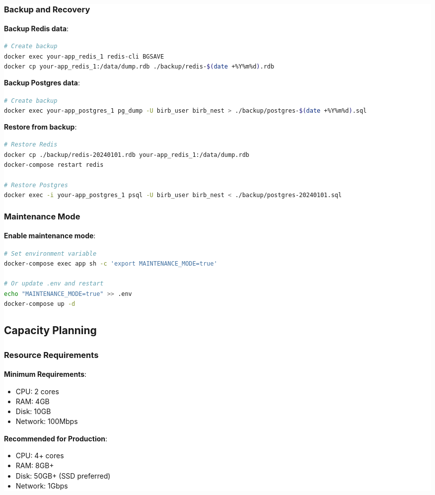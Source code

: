 ### Backup and Recovery

**Backup Redis data**:
```bash
# Create backup
docker exec your-app_redis_1 redis-cli BGSAVE
docker cp your-app_redis_1:/data/dump.rdb ./backup/redis-$(date +%Y%m%d).rdb
```

**Backup Postgres data**:
```bash
# Create backup
docker exec your-app_postgres_1 pg_dump -U birb_user birb_nest > ./backup/postgres-$(date +%Y%m%d).sql
```

**Restore from backup**:
```bash
# Restore Redis
docker cp ./backup/redis-20240101.rdb your-app_redis_1:/data/dump.rdb
docker-compose restart redis

# Restore Postgres
docker exec -i your-app_postgres_1 psql -U birb_user birb_nest < ./backup/postgres-20240101.sql
```

### Maintenance Mode

**Enable maintenance mode**:
```bash
# Set environment variable
docker-compose exec app sh -c 'export MAINTENANCE_MODE=true'

# Or update .env and restart
echo "MAINTENANCE_MODE=true" >> .env
docker-compose up -d
```

## <a name="capacity-planning"></a>Capacity Planning

### Resource Requirements

**Minimum Requirements**:
- CPU: 2 cores
- RAM: 4GB
- Disk: 10GB
- Network: 100Mbps

**Recommended for Production**:
- CPU: 4+ cores
- RAM: 8GB+
- Disk: 50GB+ (SSD preferred)
- Network: 1Gbps
